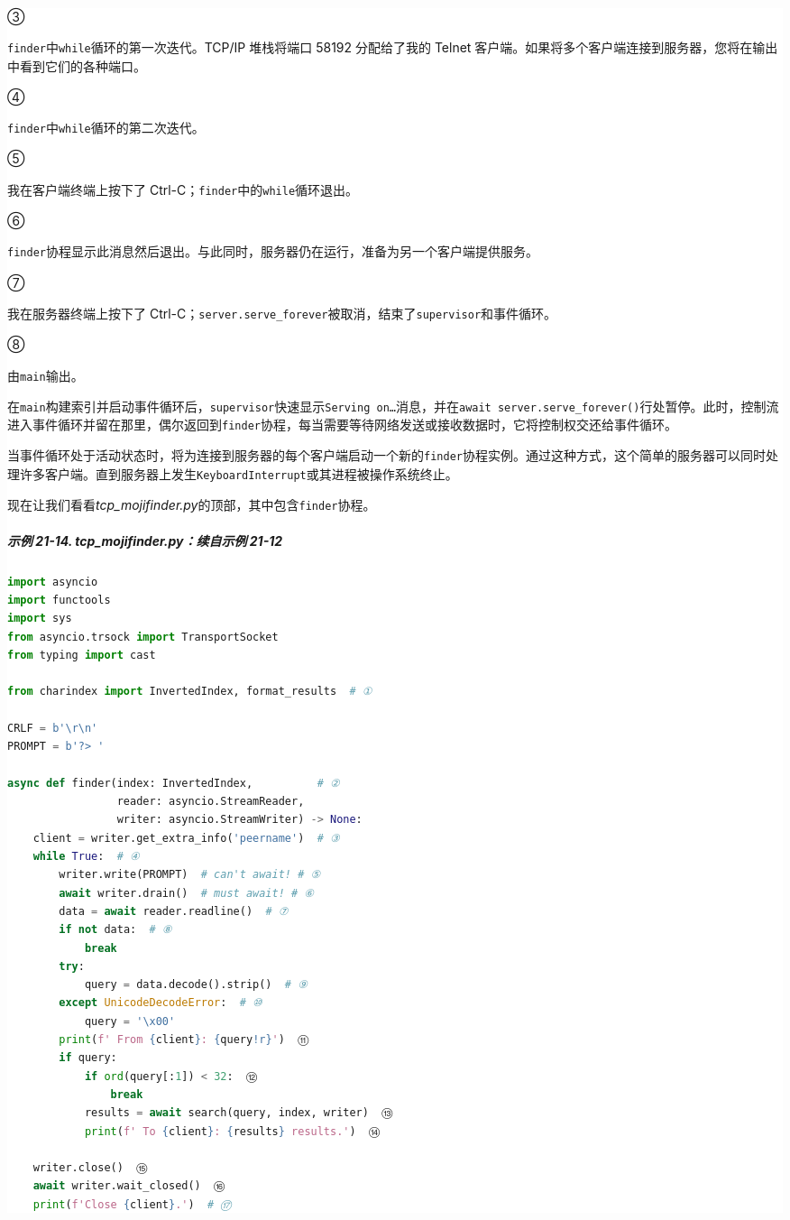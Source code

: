 ③

`finder`中`while`循环的第一次迭代。TCP/IP 堆栈将端口 58192 分配给了我的 Telnet 客户端。如果将多个客户端连接到服务器，您将在输出中看到它们的各种端口。

④

`finder`中`while`循环的第二次迭代。

⑤

我在客户端终端上按下了 Ctrl-C；`finder`中的`while`循环退出。

⑥

`finder`协程显示此消息然后退出。与此同时，服务器仍在运行，准备为另一个客户端提供服务。

⑦

我在服务器终端上按下了 Ctrl-C；`server.serve_forever`被取消，结束了`supervisor`和事件循环。

⑧

由`main`输出。

在`main`构建索引并启动事件循环后，`supervisor`快速显示`Serving on…`消息，并在`await server.serve_forever()`行处暂停。此时，控制流进入事件循环并留在那里，偶尔返回到`finder`协程，每当需要等待网络发送或接收数据时，它将控制权交还给事件循环。

当事件循环处于活动状态时，将为连接到服务器的每个客户端启动一个新的`finder`协程实例。通过这种方式，这个简单的服务器可以同时处理许多客户端。直到服务器上发生`KeyboardInterrupt`或其进程被操作系统终止。

现在让我们看看*tcp_mojifinder.py*的顶部，其中包含`finder`协程。

##### 示例 21-14\. tcp_mojifinder.py：续自示例 21-12

```py
import asyncio
import functools
import sys
from asyncio.trsock import TransportSocket
from typing import cast

from charindex import InvertedIndex, format_results  # ①

CRLF = b'\r\n'
PROMPT = b'?> '

async def finder(index: InvertedIndex,          # ②
                 reader: asyncio.StreamReader,
                 writer: asyncio.StreamWriter) -> None:
    client = writer.get_extra_info('peername')  # ③
    while True:  # ④
        writer.write(PROMPT)  # can't await! # ⑤
        await writer.drain()  # must await! # ⑥
        data = await reader.readline()  # ⑦
        if not data:  # ⑧
            break
        try:
            query = data.decode().strip()  # ⑨
        except UnicodeDecodeError:  # ⑩
            query = '\x00'
        print(f' From {client}: {query!r}')  ⑪
        if query:
            if ord(query[:1]) < 32:  ⑫
                break
            results = await search(query, index, writer)  ⑬
            print(f' To {client}: {results} results.')  ⑭

    writer.close()  ⑮
    await writer.wait_closed()  ⑯
    print(f'Close {client}.')  # ⑰
```